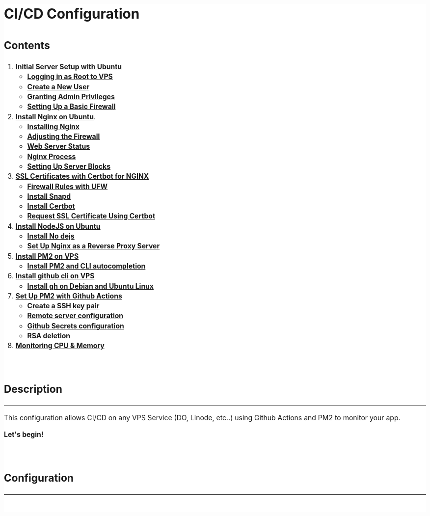 # CI/CD Configuration

## Contents

1. **[Initial Server Setup with Ubuntu](#Initial-Server-Setup-with-Ubuntu)**
    - **[Logging in as Root to VPS](#Logging-in-as-Root-to-VPS)**
    - **[Create a New User](#Create-a-New-User)**
    - **[Granting Admin Privileges](#Granting-Admin-Privileges)**
    - **[Setting Up a Basic Firewall](#Setting-Up-a-Basic-Firewall)**
2. **[Install Nginx on Ubuntu](#Install-Nginx-on-Ubuntu)**.
    - **[Installing Nginx](#Installing-Nginx)**
    - **[Adjusting the Firewall](#Adjusting-the-Firewall)**
    - **[Web Server Status](#Web-Server-Status)**
    - **[Nginx Process](#Nginx-Process)**
    - **[Setting Up Server Blocks](#Setting-Up-Server-Blocks)**
3. **[SSL Certificates with Certbot for NGINX](#SSL-Certificates-with-Certbot-for-NGINX)**
    - **[Firewall Rules with UFW](#Firewall-Rules-with-UFW)**
    - **[Install Snapd](#Install-Snapd)**
    - **[Install Certbot](#Install-Certbot)**
    - **[Request SSL Certificate Using Certbot](#Request-SSL-Certificate-Using-Certbot)**
4. **[Install NodeJS on Ubuntu](#Install-NodeJS-on-Ubuntu)**
    - **[Install No dejs](#Install-Nodejs)**
    - **[Set Up Nginx as a Reverse Proxy Server](#Set-Up-Nginx-as-a-Reverse-Proxy-Server)**
5. **[Install PM2 on VPS](#Install-PM2-on-VPS)**
    - **[Install PM2 and CLI autocompletion](#Install-PM2-and-CLI-autocompletion)**
6. **[Install github cli on VPS](#Install-github-cli-on-VPS)**
    - **[Install gh on Debian and Ubuntu Linux](#Install-gh-on-Debian-and-Ubuntu-Linux)**
7. **[Set Up PM2 with Github Actions](#Set-Up-PM2-with-Github-Actions)**
    - **[Create a SSH key pair](#Create-a-SSH-key-pair)**
    - **[Remote server configuration](#Remote-server-configuration)**
    - **[Github Secrets configuration](#Github-Secrets-configuration)**
    - **[RSA deletion](#RSA-deletion)**
8. **[Monitoring CPU & Memory](#Monitoring-CPU-&-Memory)**

<br>

## **Description**
<hr>

This configuration allows CI/CD on any VPS Service (DO, Linode, etc..) using
Github Actions and PM2 to monitor your app.

**Let's begin!**

<br>

## **Configuration**
<hr>

<br>
